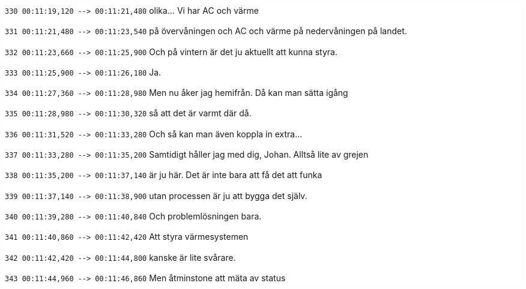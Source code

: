 

`330 00:11:19,120 --> 00:11:21,480`
olika... Vi har AC och värme



`331 00:11:21,480 --> 00:11:23,540`
på övervåningen och AC och värme på nedervåningen på landet.



`332 00:11:23,660 --> 00:11:25,900`
Och på vintern är det ju aktuellt att kunna styra.



`333 00:11:25,900 --> 00:11:26,180`
Ja.



`334 00:11:27,360 --> 00:11:28,980`
Men nu åker jag hemifrån. Då kan man sätta igång



`335 00:11:28,980 --> 00:11:30,320`
så att det är varmt där då.



`336 00:11:31,520 --> 00:11:33,280`
Och så kan man även koppla in extra...



`337 00:11:33,280 --> 00:11:35,200`
Samtidigt håller jag med dig, Johan. Alltså lite av grejen



`338 00:11:35,200 --> 00:11:37,140`
är ju här. Det är inte bara att få det att funka



`339 00:11:37,140 --> 00:11:38,900`
utan processen är ju att bygga det själv.



`340 00:11:39,280 --> 00:11:40,840`
Och problemlösningen bara.



`341 00:11:40,860 --> 00:11:42,420`
Att styra värmesystemen



`342 00:11:42,420 --> 00:11:44,800`
kanske är lite svårare.



`343 00:11:44,960 --> 00:11:46,860`
Men åtminstone att mäta av status
